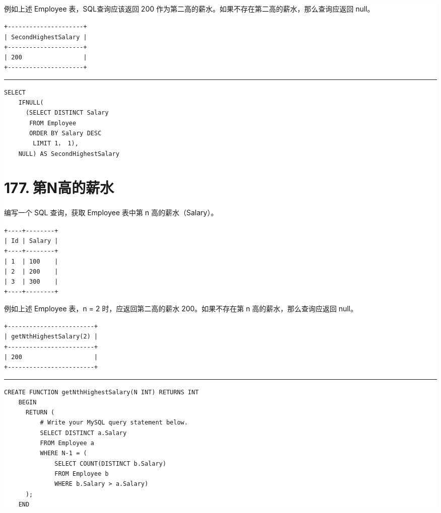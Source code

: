 例如上述 Employee 表，SQL查询应该返回 200 作为第二高的薪水。如果不存在第二高的薪水，那么查询应返回 null。

	+---------------------+
	| SecondHighestSalary |
	+---------------------+
	| 200                 |
	+---------------------+


----------

	SELECT
	    IFNULL(
	      (SELECT DISTINCT Salary
	       FROM Employee
	       ORDER BY Salary DESC
	        LIMIT 1， 1),
	    NULL) AS SecondHighestSalary

# 177. 第N高的薪水 #

编写一个 SQL 查询，获取 Employee 表中第 n 高的薪水（Salary）。

	+----+--------+
	| Id | Salary |
	+----+--------+
	| 1  | 100    |
	| 2  | 200    |
	| 3  | 300    |
	+----+--------+

例如上述 Employee 表，n = 2 时，应返回第二高的薪水 200。如果不存在第 n 高的薪水，那么查询应返回 null。

	+------------------------+
	| getNthHighestSalary(2) |
	+------------------------+
	| 200                    |
	+------------------------+


----------

	CREATE FUNCTION getNthHighestSalary(N INT) RETURNS INT
		BEGIN
		  RETURN (
		      # Write your MySQL query statement below.
		      SELECT DISTINCT a.Salary 
		      FROM Employee a
		      WHERE N-1 = (
	              SELECT COUNT(DISTINCT b.Salary) 
	              FROM Employee b 
	              WHERE b.Salary > a.Salary)
		  );
		END
